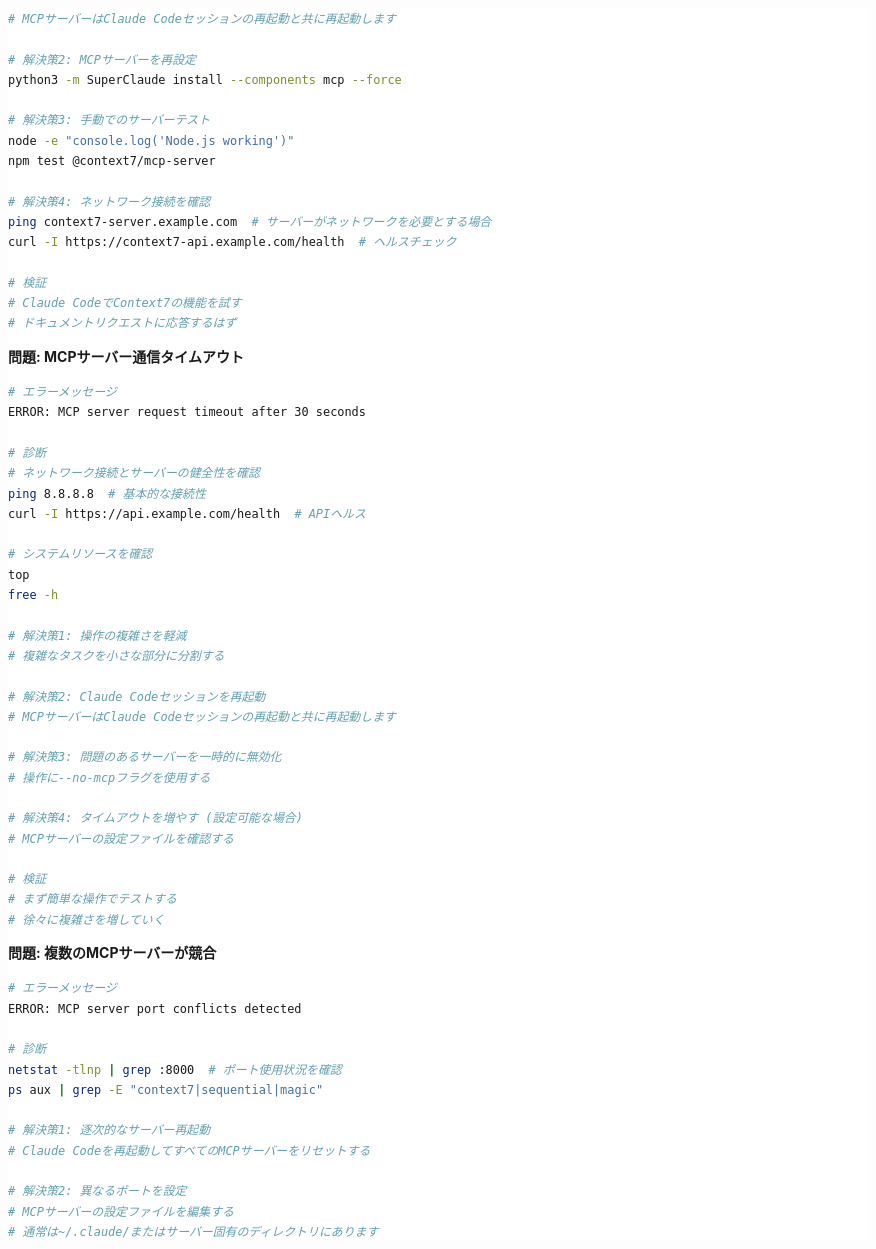 ```bash
# MCPサーバーはClaude Codeセッションの再起動と共に再起動します

# 解決策2: MCPサーバーを再設定
python3 -m SuperClaude install --components mcp --force

# 解決策3: 手動でのサーバーテスト
node -e "console.log('Node.js working')"
npm test @context7/mcp-server

# 解決策4: ネットワーク接続を確認
ping context7-server.example.com  # サーバーがネットワークを必要とする場合
curl -I https://context7-api.example.com/health  # ヘルスチェック

# 検証
# Claude CodeでContext7の機能を試す
# ドキュメントリクエストに応答するはず
```

**問題: MCPサーバー通信タイムアウト**
```bash
# エラーメッセージ
ERROR: MCP server request timeout after 30 seconds

# 診断
# ネットワーク接続とサーバーの健全性を確認
ping 8.8.8.8  # 基本的な接続性
curl -I https://api.example.com/health  # APIヘルス

# システムリソースを確認
top
free -h

# 解決策1: 操作の複雑さを軽減
# 複雑なタスクを小さな部分に分割する

# 解決策2: Claude Codeセッションを再起動
# MCPサーバーはClaude Codeセッションの再起動と共に再起動します

# 解決策3: 問題のあるサーバーを一時的に無効化
# 操作に--no-mcpフラグを使用する

# 解決策4: タイムアウトを増やす (設定可能な場合)
# MCPサーバーの設定ファイルを確認する

# 検証
# まず簡単な操作でテストする
# 徐々に複雑さを増していく
```

**問題: 複数のMCPサーバーが競合**
```bash
# エラーメッセージ
ERROR: MCP server port conflicts detected

# 診断
netstat -tlnp | grep :8000  # ポート使用状況を確認
ps aux | grep -E "context7|sequential|magic"

# 解決策1: 逐次的なサーバー再起動
# Claude Codeを再起動してすべてのMCPサーバーをリセットする

# 解決策2: 異なるポートを設定
# MCPサーバーの設定ファイルを編集する
# 通常は~/.claude/またはサーバー固有のディレクトリにあります
```